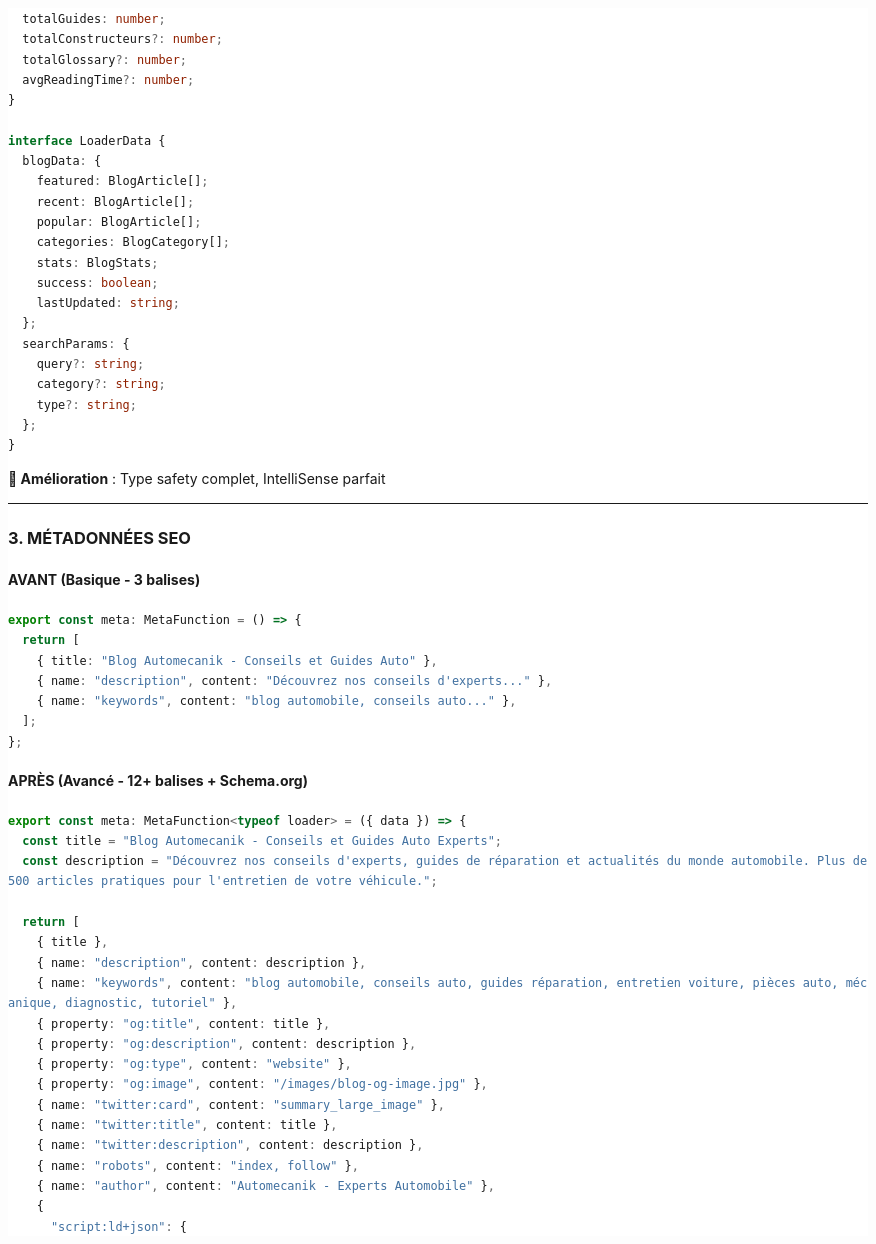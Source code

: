 ```typescript
  totalGuides: number;
  totalConstructeurs?: number;
  totalGlossary?: number;
  avgReadingTime?: number;
}

interface LoaderData {
  blogData: {
    featured: BlogArticle[];
    recent: BlogArticle[];
    popular: BlogArticle[];
    categories: BlogCategory[];
    stats: BlogStats;
    success: boolean;
    lastUpdated: string;
  };
  searchParams: {
    query?: string;
    category?: string;
    type?: string;
  };
}
```

**🎯 Amélioration** : Type safety complet, IntelliSense parfait

---

### **3. MÉTADONNÉES SEO**

#### AVANT (Basique - 3 balises)
```typescript
export const meta: MetaFunction = () => {
  return [
    { title: "Blog Automecanik - Conseils et Guides Auto" },
    { name: "description", content: "Découvrez nos conseils d'experts..." },
    { name: "keywords", content: "blog automobile, conseils auto..." },
  ];
};
```

#### APRÈS (Avancé - 12+ balises + Schema.org)
```typescript
export const meta: MetaFunction<typeof loader> = ({ data }) => {
  const title = "Blog Automecanik - Conseils et Guides Auto Experts";
  const description = "Découvrez nos conseils d'experts, guides de réparation et actualités du monde automobile. Plus de 500 articles pratiques pour l'entretien de votre véhicule.";
  
  return [
    { title },
    { name: "description", content: description },
    { name: "keywords", content: "blog automobile, conseils auto, guides réparation, entretien voiture, pièces auto, mécanique, diagnostic, tutoriel" },
    { property: "og:title", content: title },
    { property: "og:description", content: description },
    { property: "og:type", content: "website" },
    { property: "og:image", content: "/images/blog-og-image.jpg" },
    { name: "twitter:card", content: "summary_large_image" },
    { name: "twitter:title", content: title },
    { name: "twitter:description", content: description },
    { name: "robots", content: "index, follow" },
    { name: "author", content: "Automecanik - Experts Automobile" },
    { 
      "script:ld+json": {
```